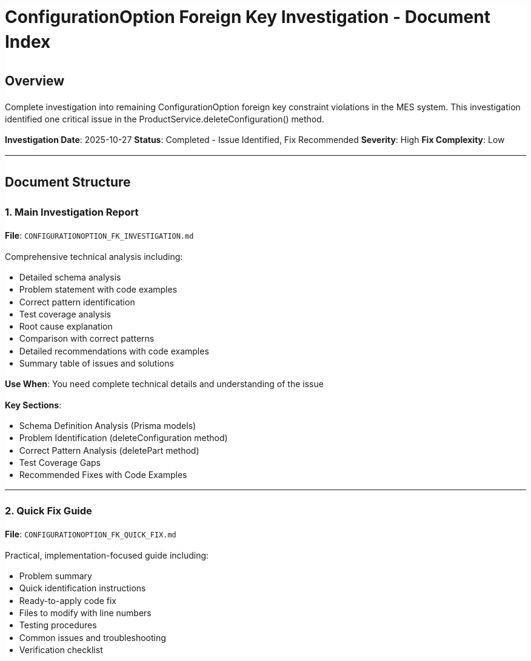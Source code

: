 # ConfigurationOption Foreign Key Investigation - Document Index

## Overview
Complete investigation into remaining ConfigurationOption foreign key constraint violations in the MES system. This investigation identified one critical issue in the ProductService.deleteConfiguration() method.

**Investigation Date**: 2025-10-27
**Status**: Completed - Issue Identified, Fix Recommended
**Severity**: High
**Fix Complexity**: Low

---

## Document Structure

### 1. Main Investigation Report
**File**: `CONFIGURATIONOPTION_FK_INVESTIGATION.md`

Comprehensive technical analysis including:
- Detailed schema analysis
- Problem statement with code examples
- Correct pattern identification
- Test coverage analysis
- Root cause explanation
- Comparison with correct patterns
- Detailed recommendations with code examples
- Summary table of issues and solutions

**Use When**: You need complete technical details and understanding of the issue

**Key Sections**:
- Schema Definition Analysis (Prisma models)
- Problem Identification (deleteConfiguration method)
- Correct Pattern Analysis (deletePart method)
- Test Coverage Gaps
- Recommended Fixes with Code Examples

---

### 2. Quick Fix Guide
**File**: `CONFIGURATIONOPTION_FK_QUICK_FIX.md`

Practical, implementation-focused guide including:
- Problem summary
- Quick identification instructions
- Ready-to-apply code fix
- Files to modify with line numbers
- Testing procedures
- Common issues and troubleshooting
- Verification checklist
